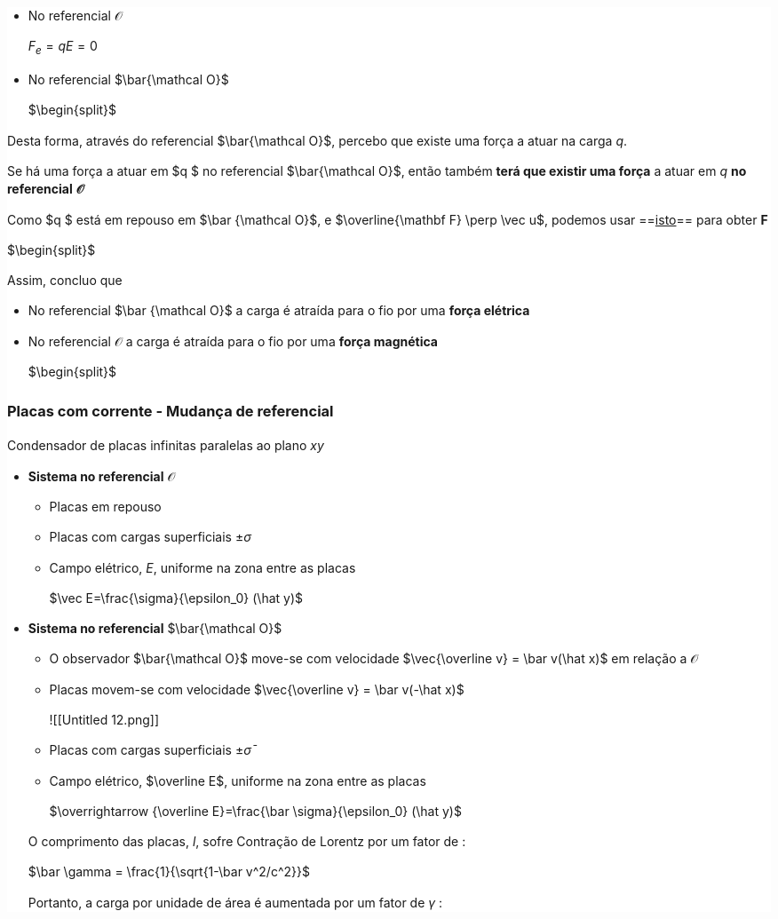 - No referencial $\mathcal O$﻿
    
    $F_e = qE = 0$
    
- No referencial $\bar{\mathcal O}$﻿
    
    $\begin{split}$
    

Desta forma, através do referencial $\bar{\mathcal O}$﻿, percebo que existe uma força a atuar na carga $q$﻿.

Se há uma força a atuar em $q $﻿ no referencial $\bar{\mathcal O}$﻿, então também **terá que existir uma força** a atuar em $q$﻿ **no referencial** **${\mathcal O}$**﻿

Como $q $﻿ está em repouso em $\bar {\mathcal O}$﻿, e $\overline{\mathbf F} \perp \vec u$﻿, podemos usar ==[isto](https://www.notion.so/Eletromagnetismo-e982f548962f488290d29f95935a744b?pvs=21)== para obter $\mathbf F$﻿

$\begin{split}$

Assim, concluo que

- No referencial $\bar {\mathcal O}$﻿ a carga é atraída para o fio por uma **força elétrica**
- No referencial $\mathcal O$﻿ a carga é atraída para o fio por uma **força magnética**
    
    $\begin{split}$
    

### Placas com corrente - Mudança de referencial

Condensador de placas infinitas paralelas ao plano $xy$﻿

- **Sistema no referencial** $\mathcal O$﻿
    
    - Placas em repouso
    - Placas com cargas superficiais $\pm \sigma$﻿
    - Campo elétrico, $E$﻿, uniforme na zona entre as placas
        
        $\vec E=\frac{\sigma}{\epsilon_0} (\hat y)$
        
    
      
    
- **Sistema no referencial** $\bar{\mathcal O}$﻿
    
    - O observador $\bar{\mathcal O}$﻿ move-se com velocidade $\vec{\overline v} = \bar v(\hat x)$﻿ em relação a $\mathcal O$﻿
    - Placas movem-se com velocidade $\vec{\overline v} = \bar v(-\hat x)$﻿
        
        ![[Untitled 12.png]]
        
    - Placas com cargas superficiais $\pm \bar \sigma$﻿
    - Campo elétrico, $\overline E$﻿, uniforme na zona entre as placas
        
        $\overrightarrow {\overline E}=\frac{\bar \sigma}{\epsilon_0} (\hat y)$
        
    
    O comprimento das placas, $l$﻿, sofre Contração de Lorentz por um fator de :
    
    $\bar \gamma = \frac{1}{\sqrt{1-\bar v^2/c^2}}$
    
    Portanto, a carga por unidade de área é aumentada por um fator de $\gamma$﻿ :
    